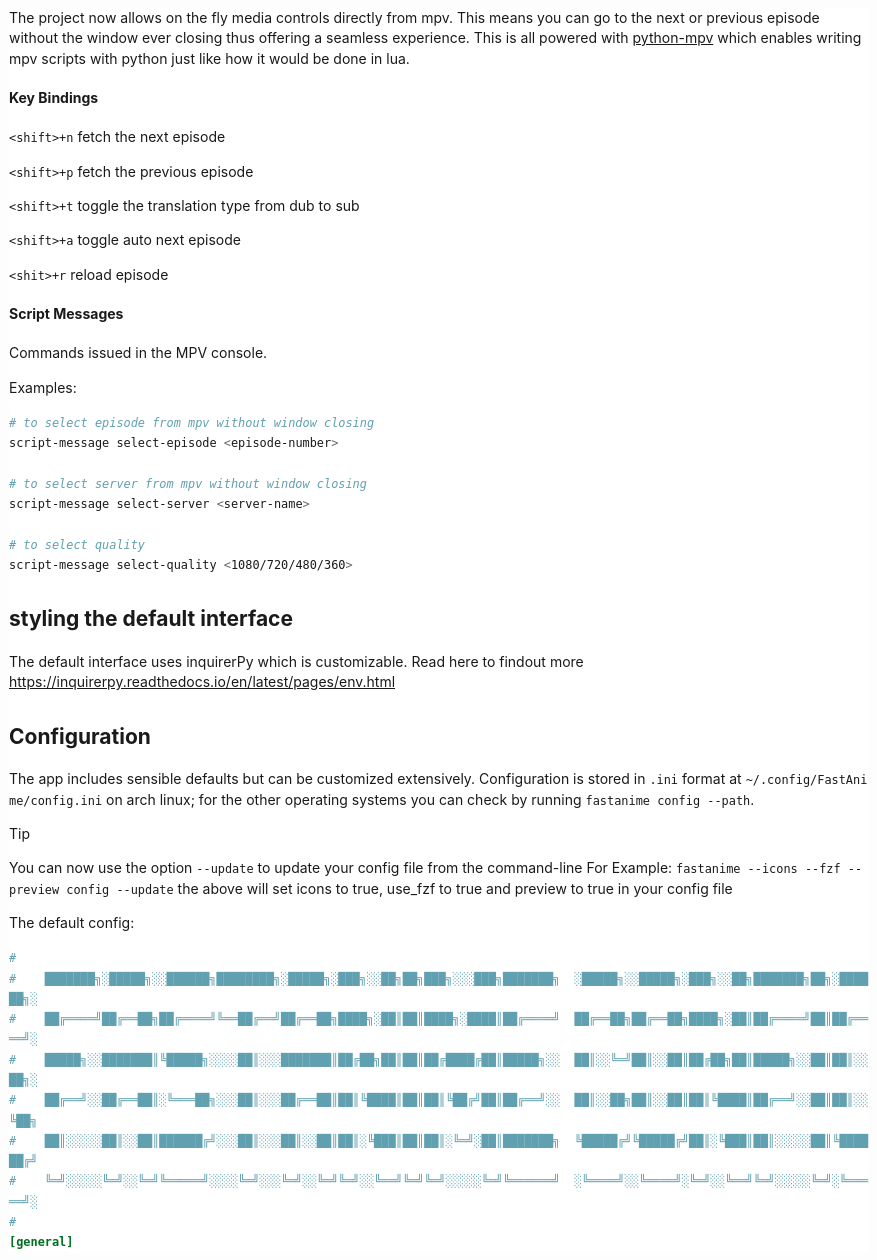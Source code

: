 The project now allows on the fly media controls directly from mpv. This means you can go to the next or previous episode without the window ever closing thus offering a seamless experience.
This is all powered with [python-mpv]() which enables writing mpv scripts with python just like how it would be done in lua.

#### Key Bindings

`<shift>+n` fetch the next episode

`<shift>+p` fetch the previous episode

`<shift>+t` toggle the translation type from dub to sub

`<shift>+a` toggle auto next episode

`<shit>+r` reload episode

#### Script Messages

Commands issued in the MPV console.

Examples:

```bash
# to select episode from mpv without window closing
script-message select-episode <episode-number>

# to select server from mpv without window closing
script-message select-server <server-name>

# to select quality
script-message select-quality <1080/720/480/360>
```

## styling the default interface

The default interface uses inquirerPy which is customizable. Read here to findout more <https://inquirerpy.readthedocs.io/en/latest/pages/env.html>

## Configuration

The app includes sensible defaults but can be customized extensively. Configuration is stored in `.ini` format at `~/.config/FastAnime/config.ini` on arch linux; for the other operating systems you can check by running `fastanime config --path`.

> [!TIP]
> You can now use the option `--update` to update your config file from the command-line
> For Example:
> `fastanime --icons --fzf --preview config --update`
> the above will set icons to true, use_fzf to true and preview to true in your config file

The default config:

```ini
#
#    ███████╗░█████╗░░██████╗████████╗░█████╗░███╗░░██╗██╗███╗░░░███╗███████╗  ░█████╗░░█████╗░███╗░░██╗███████╗██╗░██████╗░
#    ██╔════╝██╔══██╗██╔════╝╚══██╔══╝██╔══██╗████╗░██║██║████╗░████║██╔════╝  ██╔══██╗██╔══██╗████╗░██║██╔════╝██║██╔════╝░
#    █████╗░░███████║╚█████╗░░░░██║░░░███████║██╔██╗██║██║██╔████╔██║█████╗░░  ██║░░╚═╝██║░░██║██╔██╗██║█████╗░░██║██║░░██╗░
#    ██╔══╝░░██╔══██║░╚═══██╗░░░██║░░░██╔══██║██║╚████║██║██║╚██╔╝██║██╔══╝░░  ██║░░██╗██║░░██║██║╚████║██╔══╝░░██║██║░░╚██╗
#    ██║░░░░░██║░░██║██████╔╝░░░██║░░░██║░░██║██║░╚███║██║██║░╚═╝░██║███████╗  ╚█████╔╝╚█████╔╝██║░╚███║██║░░░░░██║╚██████╔╝
#    ╚═╝░░░░░╚═╝░░╚═╝╚═════╝░░░░╚═╝░░░╚═╝░░╚═╝╚═╝░░╚══╝╚═╝╚═╝░░░░░╚═╝╚══════╝  ░╚════╝░░╚════╝░╚═╝░░╚══╝╚═╝░░░░░╚═╝░╚═════╝░
#
[general]
```